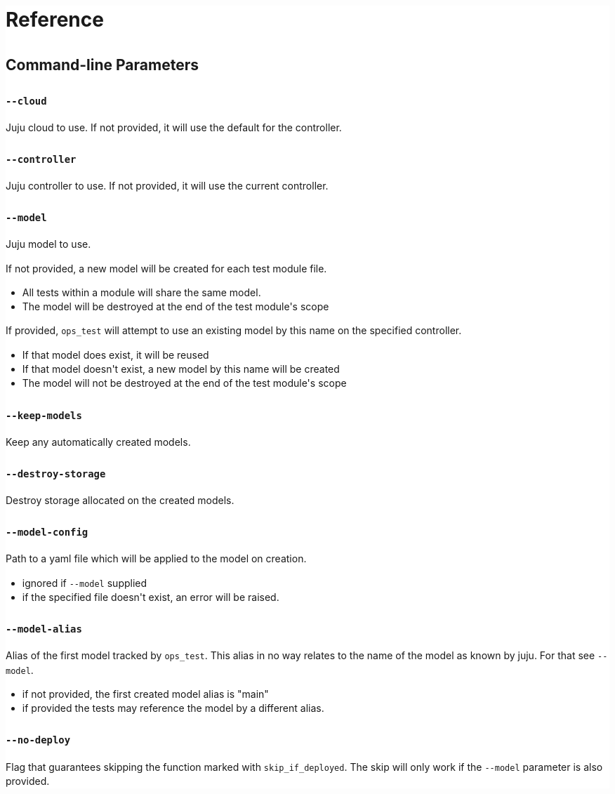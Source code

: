 # Reference

## Command-line Parameters

### `--cloud`

Juju cloud to use. If not provided, it will use the default for the controller.

### `--controller`

Juju controller to use. If not provided, it will use the current controller.

### `--model`

Juju model to use. 

If not provided, a new model will be created for each test module file.
- All tests within a module will share the same model.
- The model will be destroyed at the end of the test module's scope

If provided, `ops_test` will attempt to use an existing model by this name
on the specified controller.  
* If that model does exist, it will be reused
* If that model doesn't exist, a new model by this name will be created
* The model will not be destroyed at the end of the test module's scope

### `--keep-models`

Keep any automatically created models.

### `--destroy-storage`

Destroy storage allocated on the created models.

### `--model-config`

Path to a yaml file which will be applied to the model on creation.

 * ignored if `--model` supplied
 * if the specified file doesn't exist, an error will be raised.

### `--model-alias`

Alias of the first model tracked by `ops_test`.  This alias in no way relates to the
name of the model as known by juju.  For that see `--model`.
* if not provided, the first created model alias is "main"
* if provided the tests may reference the model by a different alias.

### `--no-deploy`

Flag that guarantees skipping the function marked with `skip_if_deployed`. The skip will
only work if the `--model` parameter is also provided.
